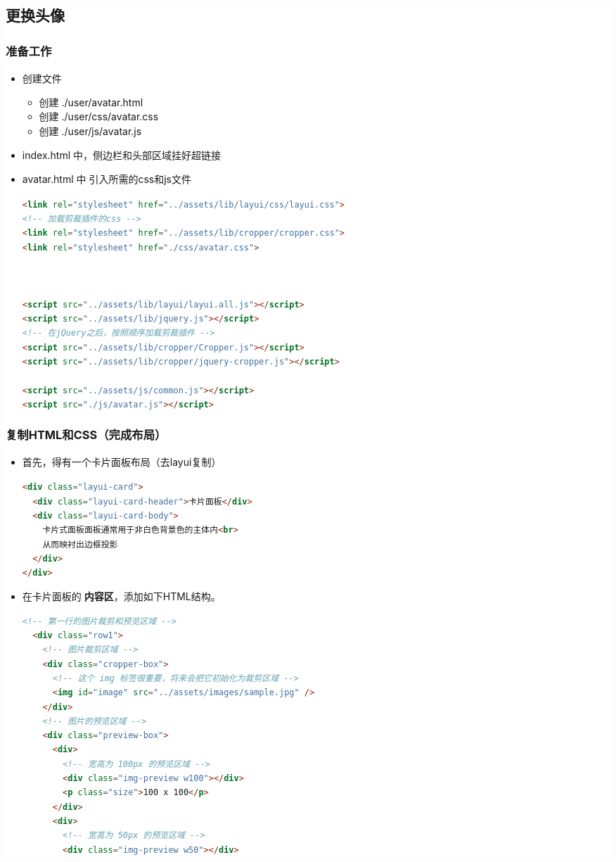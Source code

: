 ## 更换头像

### 准备工作

- 创建文件

    - 创建 ./user/avatar.html 
    - 创建 ./user/css/avatar.css 
    - 创建 ./user/js/avatar.js

- index.html 中，侧边栏和头部区域挂好超链接

- avatar.html 中 引入所需的css和js文件

    ```html
    <link rel="stylesheet" href="../assets/lib/layui/css/layui.css">
    <!-- 加载剪裁插件的css -->
    <link rel="stylesheet" href="../assets/lib/cropper/cropper.css">
    <link rel="stylesheet" href="./css/avatar.css">
    
    
    
    <script src="../assets/lib/layui/layui.all.js"></script>
    <script src="../assets/lib/jquery.js"></script>
    <!-- 在jQuery之后，按照顺序加载剪裁插件 -->
    <script src="../assets/lib/cropper/Cropper.js"></script>
    <script src="../assets/lib/cropper/jquery-cropper.js"></script>
    
    <script src="../assets/js/common.js"></script>
    <script src="./js/avatar.js"></script>
    ```
    
    

### 复制HTML和CSS（完成布局）

- 首先，得有一个卡片面板布局（去layui复制）

    ```html
    <div class="layui-card">
      <div class="layui-card-header">卡片面板</div>
      <div class="layui-card-body">
        卡片式面板面板通常用于非白色背景色的主体内<br>
        从而映衬出边框投影
      </div>
    </div>
    ```

- 在卡片面板的 **内容区**，添加如下HTML结构。

    ```html
    <!-- 第一行的图片裁剪和预览区域 -->
      <div class="row1">
        <!-- 图片裁剪区域 -->
        <div class="cropper-box">
          <!-- 这个 img 标签很重要，将来会把它初始化为裁剪区域 -->
          <img id="image" src="../assets/images/sample.jpg" />
        </div>
        <!-- 图片的预览区域 -->
        <div class="preview-box">
          <div>
            <!-- 宽高为 100px 的预览区域 -->
            <div class="img-preview w100"></div>
            <p class="size">100 x 100</p>
          </div>
          <div>
            <!-- 宽高为 50px 的预览区域 -->
            <div class="img-preview w50"></div>